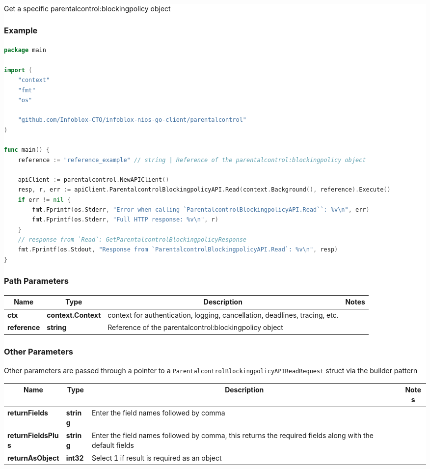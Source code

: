 Get a specific parentalcontrol:blockingpolicy object



### Example

```go
package main

import (
	"context"
	"fmt"
	"os"

	"github.com/Infoblox-CTO/infoblox-nios-go-client/parentalcontrol"
)

func main() {
	reference := "reference_example" // string | Reference of the parentalcontrol:blockingpolicy object

	apiClient := parentalcontrol.NewAPIClient()
	resp, r, err := apiClient.ParentalcontrolBlockingpolicyAPI.Read(context.Background(), reference).Execute()
	if err != nil {
		fmt.Fprintf(os.Stderr, "Error when calling `ParentalcontrolBlockingpolicyAPI.Read``: %v\n", err)
		fmt.Fprintf(os.Stderr, "Full HTTP response: %v\n", r)
	}
	// response from `Read`: GetParentalcontrolBlockingpolicyResponse
	fmt.Fprintf(os.Stdout, "Response from `ParentalcontrolBlockingpolicyAPI.Read`: %v\n", resp)
}
```

### Path Parameters


Name | Type | Description  | Notes
------------- | ------------- | ------------- | -------------
**ctx** | **context.Context** | context for authentication, logging, cancellation, deadlines, tracing, etc.
**reference** | **string** | Reference of the parentalcontrol:blockingpolicy object | 

### Other Parameters

Other parameters are passed through a pointer to a `ParentalcontrolBlockingpolicyAPIReadRequest` struct via the builder pattern


Name | Type | Description  | Notes
------------- | ------------- | ------------- | -------------
**returnFields** | **string** | Enter the field names followed by comma | 
**returnFieldsPlus** | **string** | Enter the field names followed by comma, this returns the required fields along with the default fields | 
**returnAsObject** | **int32** | Select 1 if result is required as an object | 
